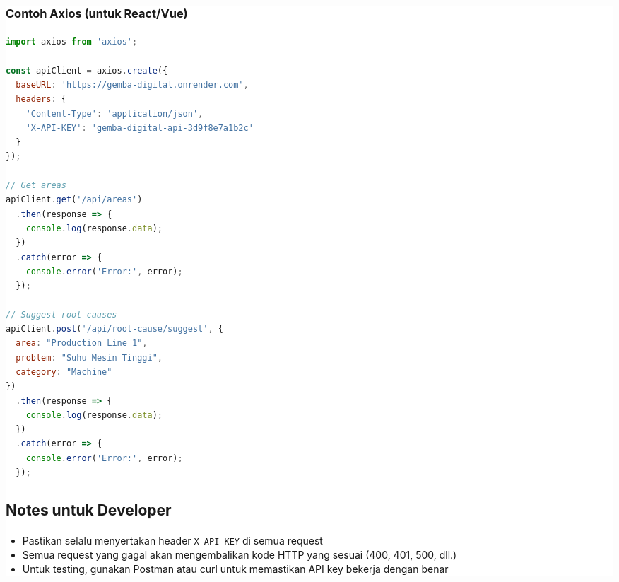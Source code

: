 ### Contoh Axios (untuk React/Vue)
```javascript
import axios from 'axios';

const apiClient = axios.create({
  baseURL: 'https://gemba-digital.onrender.com',
  headers: {
    'Content-Type': 'application/json',
    'X-API-KEY': 'gemba-digital-api-3d9f8e7a1b2c'
  }
});

// Get areas
apiClient.get('/api/areas')
  .then(response => {
    console.log(response.data);
  })
  .catch(error => {
    console.error('Error:', error);
  });

// Suggest root causes
apiClient.post('/api/root-cause/suggest', {
  area: "Production Line 1",
  problem: "Suhu Mesin Tinggi",
  category: "Machine"
})
  .then(response => {
    console.log(response.data);
  })
  .catch(error => {
    console.error('Error:', error);
  });
```

## Notes untuk Developer
- Pastikan selalu menyertakan header `X-API-KEY` di semua request
- Semua request yang gagal akan mengembalikan kode HTTP yang sesuai (400, 401, 500, dll.)
- Untuk testing, gunakan Postman atau curl untuk memastikan API key bekerja dengan benar
